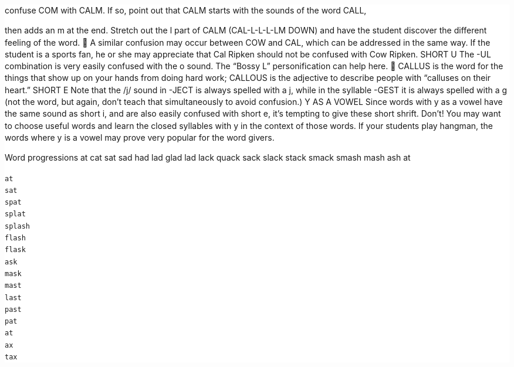 confuse COM with CALM. If so, point out that CALM starts with the sounds of the word CALL,

then adds an m at the end. Stretch out the l part of CALM (CAL-L-L-L-LM DOWN) and have the
student discover the different feeling of the word.
 A similar confusion may occur between COW and CAL, which can be addressed in the same
way. If the student is a sports fan, he or she may appreciate that Cal Ripken should not be
confused with Cow Ripken. SHORT U The -UL combination is very easily confused with the o
sound. The “Bossy L” personification can help here.
 CALLUS is the word for the things that show up on your hands from doing hard work;
CALLOUS is the adjective to describe people with “calluses on their heart.”
SHORT E Note that the /j/ sound in -JECT is always spelled with a j, while in the syllable -GEST it
is always spelled with a g (not the word, but again, don’t teach that simultaneously to avoid
confusion.) Y AS A VOWEL Since words with y as a vowel have the same sound as short i, and are
also easily confused with short e, it’s tempting to give these short shrift. Don’t! You may want to
choose useful words and learn the closed syllables with y in the context of those words. If your
students play hangman, the words where y is a vowel may prove very popular for the word
givers.

Word progressions
at
cat
sat
sad
had
lad
glad
lad
lack
quack
sack
slack
stack
smack
smash
mash
ash
at

```
at
sat
spat
splat
splash
flash
flask
ask
mask
mast
last
past
pat
at
ax
tax
```
